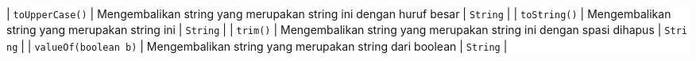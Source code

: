| `toUpperCase()` | Mengembalikan string yang merupakan string ini dengan huruf besar | `String` |
| `toString()` | Mengembalikan string yang merupakan string ini | `String` |
| `trim()` | Mengembalikan string yang merupakan string ini dengan spasi dihapus | `String` |
| `valueOf(boolean b)` | Mengembalikan string yang merupakan string dari boolean | `String` |